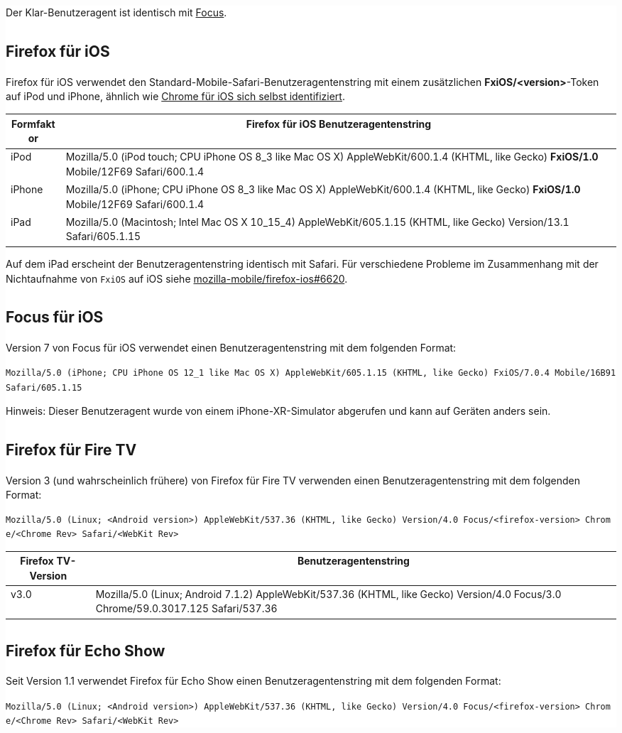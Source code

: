 Der Klar-Benutzeragent ist identisch mit [Focus](#focus_für_ios).

## Firefox für iOS

Firefox für iOS verwendet den Standard-Mobile-Safari-Benutzeragentenstring mit einem zusätzlichen **FxiOS/\<version>**-Token auf iPod und iPhone, ähnlich wie [Chrome für iOS sich selbst identifiziert](https://chromium.googlesource.com/chromium/src/+/HEAD/docs/ios/user_agent.md).

| Formfaktor | Firefox für iOS Benutzeragentenstring                                                                                                       |
| ---------- | ------------------------------------------------------------------------------------------------------------------------------------------- |
| iPod       | Mozilla/5.0 (iPod touch; CPU iPhone OS 8_3 like Mac OS X) AppleWebKit/600.1.4 (KHTML, like Gecko) **FxiOS/1.0** Mobile/12F69 Safari/600.1.4 |
| iPhone     | Mozilla/5.0 (iPhone; CPU iPhone OS 8_3 like Mac OS X) AppleWebKit/600.1.4 (KHTML, like Gecko) **FxiOS/1.0** Mobile/12F69 Safari/600.1.4     |
| iPad       | Mozilla/5.0 (Macintosh; Intel Mac OS X 10_15_4) AppleWebKit/605.1.15 (KHTML, like Gecko) Version/13.1 Safari/605.1.15                       |

Auf dem iPad erscheint der Benutzeragentenstring identisch mit Safari. Für verschiedene Probleme im Zusammenhang mit der Nichtaufnahme von `FxiOS` auf iOS siehe [mozilla-mobile/firefox-ios#6620](https://github.com/mozilla-mobile/firefox-ios/issues/6620).

## Focus für iOS

Version 7 von Focus für iOS verwendet einen Benutzeragentenstring mit dem folgenden Format:

```plain
Mozilla/5.0 (iPhone; CPU iPhone OS 12_1 like Mac OS X) AppleWebKit/605.1.15 (KHTML, like Gecko) FxiOS/7.0.4 Mobile/16B91 Safari/605.1.15
```

Hinweis: Dieser Benutzeragent wurde von einem iPhone-XR-Simulator abgerufen und kann auf Geräten anders sein.

## Firefox für Fire TV

Version 3 (und wahrscheinlich frühere) von Firefox für Fire TV verwenden einen Benutzeragentenstring mit dem folgenden Format:

```plain
Mozilla/5.0 (Linux; <Android version>) AppleWebKit/537.36 (KHTML, like Gecko) Version/4.0 Focus/<firefox-version> Chrome/<Chrome Rev> Safari/<WebKit Rev>
```

| Firefox TV-Version | Benutzeragentenstring                                                                                                              |
| ------------------ | ---------------------------------------------------------------------------------------------------------------------------------- |
| v3.0               | Mozilla/5.0 (Linux; Android 7.1.2) AppleWebKit/537.36 (KHTML, like Gecko) Version/4.0 Focus/3.0 Chrome/59.0.3017.125 Safari/537.36 |

## Firefox für Echo Show

Seit Version 1.1 verwendet Firefox für Echo Show einen Benutzeragentenstring mit dem folgenden Format:

```plain
Mozilla/5.0 (Linux; <Android version>) AppleWebKit/537.36 (KHTML, like Gecko) Version/4.0 Focus/<firefox-version> Chrome/<Chrome Rev> Safari/<WebKit Rev>
```
